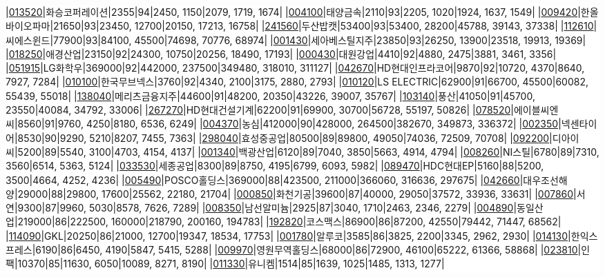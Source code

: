 |[013520](https://finance.daum.net/quotes/A013520)|화승코퍼레이션|2355|94|2450, 1150|2079, 1719, 1674|
|[004100](https://finance.daum.net/quotes/A004100)|태양금속|2110|93|2205, 1020|1924, 1637, 1549|
|[009420](https://finance.daum.net/quotes/A009420)|한올바이오파마|21650|93|23450, 12700|20150, 17213, 16758|
|[241560](https://finance.daum.net/quotes/A241560)|두산밥캣|53400|93|53400, 28200|45788, 39143, 37338|
|[112610](https://finance.daum.net/quotes/A112610)|씨에스윈드|77900|93|84100, 45500|74698, 70776, 68974|
|[001430](https://finance.daum.net/quotes/A001430)|세아베스틸지주|23850|93|26250, 13900|23518, 19913, 19369|
|[018250](https://finance.daum.net/quotes/A018250)|애경산업|23150|92|24300, 10750|20256, 18490, 17193|
|[000430](https://finance.daum.net/quotes/A000430)|대원강업|4410|92|4880, 2475|3881, 3461, 3356|
|[051915](https://finance.daum.net/quotes/A051915)|LG화학우|369000|92|442000, 237500|349480, 318010, 311127|
|[042670](https://finance.daum.net/quotes/A042670)|HD현대인프라코어|9870|92|10720, 4370|8640, 7927, 7284|
|[010100](https://finance.daum.net/quotes/A010100)|한국무브넥스|3760|92|4340, 2100|3175, 2880, 2793|
|[010120](https://finance.daum.net/quotes/A010120)|LS ELECTRIC|62900|91|66700, 45500|60082, 55439, 55018|
|[138040](https://finance.daum.net/quotes/A138040)|메리츠금융지주|44600|91|48200, 20350|43226, 39007, 35767|
|[103140](https://finance.daum.net/quotes/A103140)|풍산|41050|91|45700, 23550|40084, 34792, 33006|
|[267270](https://finance.daum.net/quotes/A267270)|HD현대건설기계|62200|91|69900, 30700|56728, 55197, 50826|
|[078520](https://finance.daum.net/quotes/A078520)|에이블씨엔씨|8560|91|9760, 4250|8180, 6536, 6249|
|[004370](https://finance.daum.net/quotes/A004370)|농심|412000|90|428000, 264500|382670, 349873, 336372|
|[002350](https://finance.daum.net/quotes/A002350)|넥센타이어|8530|90|9290, 5210|8207, 7455, 7363|
|[298040](https://finance.daum.net/quotes/A298040)|효성중공업|80500|89|89800, 49050|74036, 72509, 70708|
|[092200](https://finance.daum.net/quotes/A092200)|디아이씨|5200|89|5540, 3100|4703, 4154, 4137|
|[001340](https://finance.daum.net/quotes/A001340)|백광산업|6120|89|7040, 3850|5663, 4914, 4794|
|[008260](https://finance.daum.net/quotes/A008260)|NI스틸|6780|89|7310, 3560|6514, 5363, 5124|
|[033530](https://finance.daum.net/quotes/A033530)|세종공업|8300|89|8750, 4195|6799, 6093, 5982|
|[089470](https://finance.daum.net/quotes/A089470)|HDC현대EP|5160|88|5200, 3500|4664, 4252, 4236|
|[005490](https://finance.daum.net/quotes/A005490)|POSCO홀딩스|369000|88|423500, 211000|366060, 316636, 297675|
|[042660](https://finance.daum.net/quotes/A042660)|대우조선해양|29000|88|29800, 17600|25562, 22180, 21704|
|[000850](https://finance.daum.net/quotes/A000850)|화천기공|39600|87|40000, 29050|37572, 33936, 33631|
|[007860](https://finance.daum.net/quotes/A007860)|서연|9300|87|9960, 5030|8578, 7626, 7289|
|[008350](https://finance.daum.net/quotes/A008350)|남선알미늄|2925|87|3040, 1710|2463, 2346, 2279|
|[004890](https://finance.daum.net/quotes/A004890)|동일산업|219000|86|222500, 160000|218790, 200160, 194783|
|[192820](https://finance.daum.net/quotes/A192820)|코스맥스|86900|86|87200, 42550|79442, 71447, 68562|
|[114090](https://finance.daum.net/quotes/A114090)|GKL|20250|86|21000, 12700|19347, 18534, 17753|
|[001780](https://finance.daum.net/quotes/A001780)|알루코|3585|86|3825, 2200|3345, 2962, 2930|
|[014130](https://finance.daum.net/quotes/A014130)|한익스프레스|6190|86|6450, 4190|5847, 5415, 5288|
|[009970](https://finance.daum.net/quotes/A009970)|영원무역홀딩스|68000|86|72900, 46100|65222, 61366, 58868|
|[023810](https://finance.daum.net/quotes/A023810)|인팩|10370|85|11630, 6050|10089, 8271, 8190|
|[011330](https://finance.daum.net/quotes/A011330)|유니켐|1514|85|1639, 1025|1485, 1313, 1277|